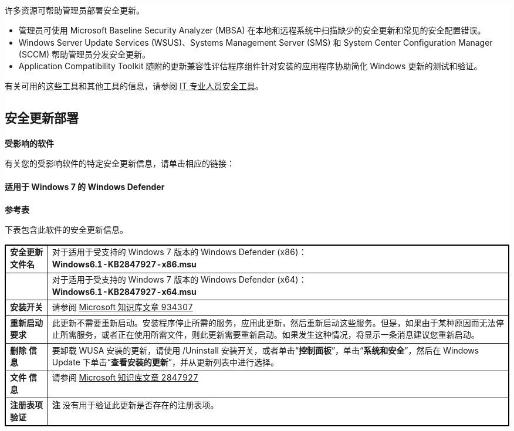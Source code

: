 许多资源可帮助管理员部署安全更新。

-   管理员可使用 Microsoft Baseline Security Analyzer (MBSA) 在本地和远程系统中扫描缺少的安全更新和常见的安全配置错误。
-   Windows Server Update Services (WSUS)、Systems Management Server (SMS) 和 System Center Configuration Manager (SCCM) 帮助管理员分发安全更新。
-   Application Compatibility Toolkit 随附的更新兼容性评估程序组件针对安装的应用程序协助简化 Windows 更新的测试和验证。

有关可用的这些工具和其他工具的信息，请参阅 [IT 专业人员安全工具](https://technet.microsoft.com/security/cc297183)。

安全更新部署
------------

**受影响的软件**

有关您的受影响软件的特定安全更新信息，请单击相应的链接：

#### 适用于 Windows 7 的 Windows Defender

**参考表**

下表包含此软件的安全更新信息。

<p> </p>
<table style="border:1px solid black;">
<tbody>
<tr class="odd">
<td style="border:1px solid black;"><strong>安全更新文件名</strong></td>
<td style="border:1px solid black;">对于适用于受支持的 Windows 7 版本的 Windows Defender (x86)：<br />
<strong>Windows6.1-KB2847927-x86.msu</strong></td>
</tr>
<tr class="even">
<td style="border:1px solid black;"></td>
<td style="border:1px solid black;">对于适用于受支持的 Windows 7 版本的 Windows Defender (x64)：<br />
<strong>Windows6.1-KB2847927-x64.msu</strong></td>
</tr>
<tr class="odd">
<td style="border:1px solid black;"><strong>安装开关</strong></td>
<td style="border:1px solid black;">请参阅 <a href="https://support.microsoft.com/kb/934307">Microsoft 知识库文章 934307</a></td>
</tr>  
<tr class="even">
<td style="border:1px solid black;"><strong>重新启动</strong> <strong>要求</strong></td>
<td style="border:1px solid black;">此更新不需要重新启动。安装程序停止所需的服务，应用此更新，然后重新启动这些服务。但是，如果由于某种原因而无法停止所需服务，或者正在使用所需文件，则此更新需要重新启动。如果发生这种情况，将显示一条消息建议您重新启动。</td>
</tr>  
<tr class="odd">
<td style="border:1px solid black;"><strong>删除</strong> <strong>信息</strong></td>
<td style="border:1px solid black;">要卸载 WUSA 安装的更新，请使用 /Uninstall 安装开关，或者单击“<strong>控制面板</strong>”，单击“<strong>系统和安全</strong>”，然后在 Windows Update 下单击“<strong>查看安装的更新</strong>”，并从更新列表中进行选择。</td>
</tr>  
<tr class="even">
<td style="border:1px solid black;"><strong>文件</strong> <strong>信息</strong></td>
<td style="border:1px solid black;">请参阅 <a href="https://support.microsoft.com/kb/2847927">Microsoft 知识库文章 2847927</a></td>
</tr>  
<tr class="odd">
<td style="border:1px solid black;"><strong>注册表项</strong> <strong>验证</strong></td>
<td style="border:1px solid black;"><strong>注</strong> 没有用于验证此更新是否存在的注册表项。</td>
</tr>  
</tbody>  
</table>
  